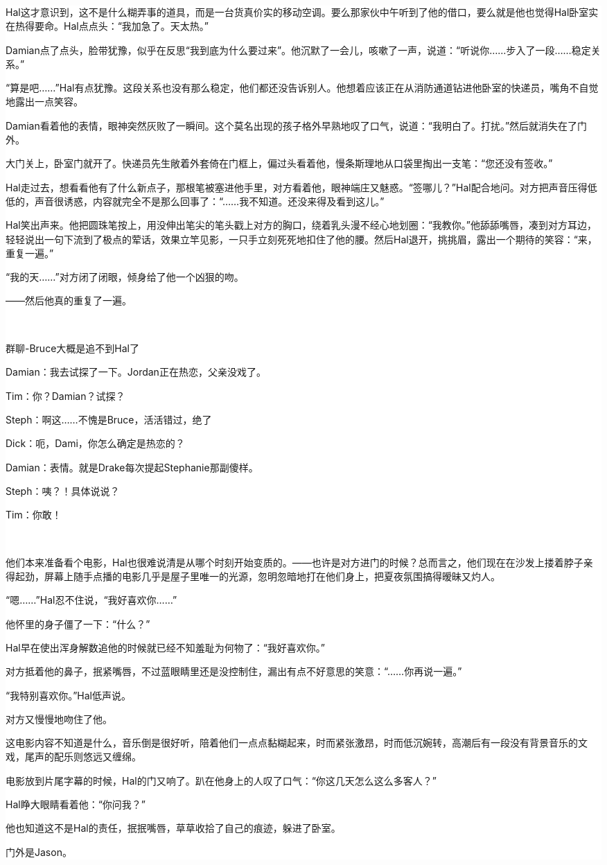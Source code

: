 Hal这才意识到，这不是什么糊弄事的道具，而是一台货真价实的移动空调。要么那家伙中午听到了他的借口，要么就是他也觉得Hal卧室实在热得要命。Hal点点头：“我加急了。天太热。”

Damian点了点头，脸带犹豫，似乎在反思“我到底为什么要过来”。他沉默了一会儿，咳嗽了一声，说道：“听说你……步入了一段……稳定关系。”

“算是吧……”Hal有点犹豫。这段关系也没有那么稳定，他们都还没告诉别人。他想着应该正在从消防通道钻进他卧室的快递员，嘴角不自觉地露出一点笑容。

Damian看着他的表情，眼神突然灰败了一瞬间。这个莫名出现的孩子格外早熟地叹了口气，说道：“我明白了。打扰。”然后就消失在了门外。

大门关上，卧室门就开了。快递员先生敞着外套倚在门框上，偏过头看着他，慢条斯理地从口袋里掏出一支笔：“您还没有签收。”

Hal走过去，想看看他有了什么新点子，那根笔被塞进他手里，对方看着他，眼神端庄又魅惑。“签哪儿？”Hal配合地问。对方把声音压得低低的，声音很诱惑，内容就完全不是那么回事了：“……我不知道。还没来得及看到这儿。”

Hal笑出声来。他把圆珠笔按上，用没伸出笔尖的笔头戳上对方的胸口，绕着乳头漫不经心地划圈：“我教你。”他舔舔嘴唇，凑到对方耳边，轻轻说出一句下流到了极点的荤话，效果立竿见影，一只手立刻死死地扣住了他的腰。然后Hal退开，挑挑眉，露出一个期待的笑容：“来，重复一遍。”

“我的天……”对方闭了闭眼，倾身给了他一个凶狠的吻。

——然后他真的重复了一遍。

<br>

群聊-Bruce大概是追不到Hal了

Damian：我去试探了一下。Jordan正在热恋，父亲没戏了。

Tim：你？Damian？试探？

Steph：啊这……不愧是Bruce，活活错过，绝了

Dick：呃，Dami，你怎么确定是热恋的？

Damian：表情。就是Drake每次提起Stephanie那副傻样。

Steph：咦？！具体说说？

Tim：你敢！

<br>

他们本来准备看个电影，Hal也很难说清是从哪个时刻开始变质的。——也许是对方进门的时候？总而言之，他们现在在沙发上搂着脖子亲得起劲，屏幕上随手点播的电影几乎是屋子里唯一的光源，忽明忽暗地打在他们身上，把夏夜氛围搞得暧昧又灼人。

“嗯……”Hal忍不住说，“我好喜欢你……”

他怀里的身子僵了一下：“什么？”

Hal早在使出浑身解数追他的时候就已经不知羞耻为何物了：“我好喜欢你。”

对方抵着他的鼻子，抿紧嘴唇，不过蓝眼睛里还是没控制住，漏出有点不好意思的笑意：“……你再说一遍。”

“我特别喜欢你。”Hal低声说。

对方又慢慢地吻住了他。

这电影内容不知道是什么，音乐倒是很好听，陪着他们一点点黏糊起来，时而紧张激昂，时而低沉婉转，高潮后有一段没有背景音乐的文戏，尾声的配乐则悠远又缠绵。

电影放到片尾字幕的时候，Hal的门又响了。趴在他身上的人叹了口气：“你这几天怎么这么多客人？”

Hal睁大眼睛看着他：“你问我？”

他也知道这不是Hal的责任，抿抿嘴唇，草草收拾了自己的痕迹，躲进了卧室。

门外是Jason。
